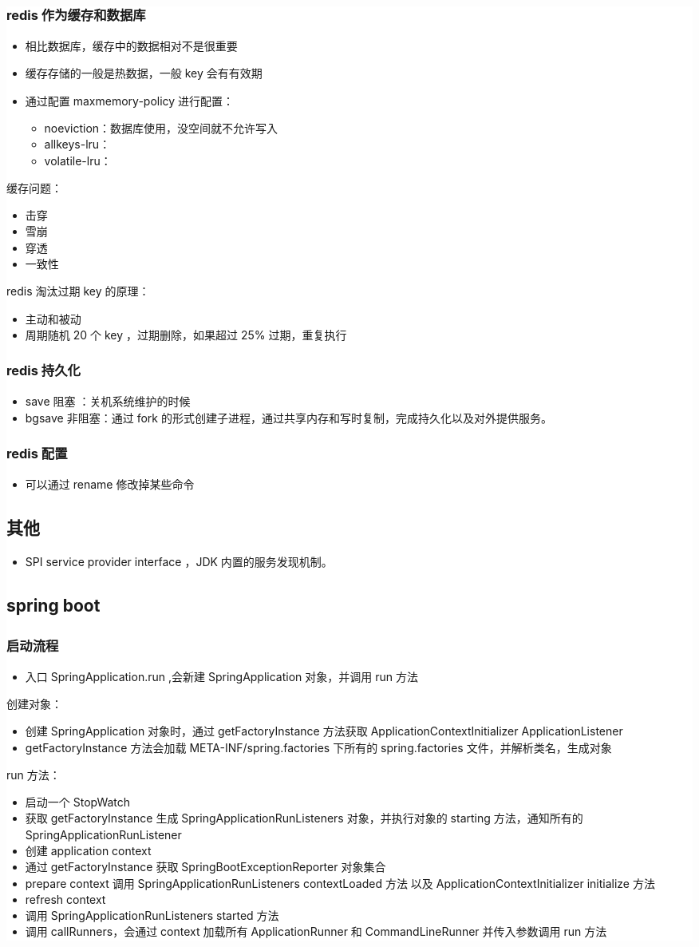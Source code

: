 ### redis 作为缓存和数据库

- 相比数据库，缓存中的数据相对不是很重要
- 缓存存储的一般是热数据，一般 key 会有有效期
- 通过配置 maxmemory-policy 进行配置：

  - noeviction：数据库使用，没空间就不允许写入
  - allkeys-lru：
  - volatile-lru：

缓存问题：

- 击穿
- 雪崩
- 穿透
- 一致性

redis 淘汰过期 key 的原理：

- 主动和被动
- 周期随机 20 个 key ，过期删除，如果超过 25% 过期，重复执行

### redis 持久化

- save  阻塞 ：关机系统维护的时候
- bgsave 非阻塞：通过 fork 的形式创建子进程，通过共享内存和写时复制，完成持久化以及对外提供服务。

### redis 配置

- 可以通过 rename 修改掉某些命令

## 其他

- SPI service provider interface ，JDK 内置的服务发现机制。

## spring boot

### 启动流程

- 入口 SpringApplication.run ,会新建 SpringApplication 对象，并调用 run 方法

创建对象：

- 创建 SpringApplication 对象时，通过 getFactoryInstance 方法获取 ApplicationContextInitializer ApplicationListener
- getFactoryInstance 方法会加载 META-INF/spring.factories 下所有的 spring.factories 文件，并解析类名，生成对象

run 方法：

- 启动一个 StopWatch
- 获取 getFactoryInstance 生成 SpringApplicationRunListeners 对象，并执行对象的 starting 方法，通知所有的 SpringApplicationRunListener
- 创建 application context
- 通过 getFactoryInstance 获取 SpringBootExceptionReporter 对象集合
- prepare context 调用 SpringApplicationRunListeners contextLoaded 方法 以及 ApplicationContextInitializer initialize 方法
- refresh context
- 调用 SpringApplicationRunListeners started 方法
- 调用 callRunners，会通过 context 加载所有 ApplicationRunner 和 CommandLineRunner 并传入参数调用 run 方法
